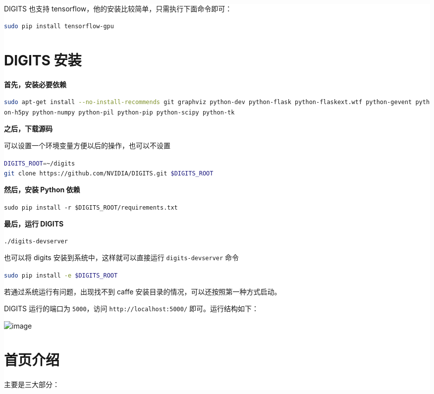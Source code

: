 

DIGITS 也支持 tensorflow，他的安装比较简单，只需执行下面命令即可：

```bash
sudo pip install tensorflow-gpu
```



# DIGITS 安装

**首先，安装必要依赖**

```bash
sudo apt-get install --no-install-recommends git graphviz python-dev python-flask python-flaskext.wtf python-gevent python-h5py python-numpy python-pil python-pip python-scipy python-tk
```



**之后，下载源码**

可以设置一个环境变量方便以后的操作，也可以不设置

```bash
DIGITS_ROOT=~/digits
git clone https://github.com/NVIDIA/DIGITS.git $DIGITS_ROOT
```



**然后，安装 Python 依赖**

```
sudo pip install -r $DIGITS_ROOT/requirements.txt
```



**最后，运行 DIGITS**

```bash
./digits-devserver
```

也可以将 digits 安装到系统中，这样就可以直接运行 `digits-devserver` 命令

```bash
sudo pip install -e $DIGITS_ROOT
```

若通过系统运行有问题，出现找不到 caffe 安装目录的情况，可以还按照第一种方式启动。

DIGITS 运行的端口为 `5000`，访问 `http://localhost:5000/` 即可。运行结构如下：

![image](https://wx1.sinaimg.cn/large/69d4185bgy1g452l15vjoj20ts0ffab8.jpg)



# 首页介绍

主要是三大部分：
